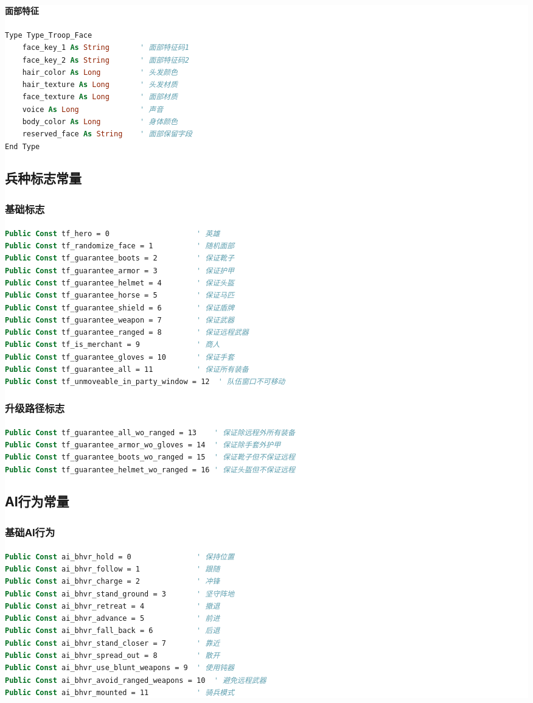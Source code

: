 #### 面部特征

```vb
Type Type_Troop_Face
    face_key_1 As String       ' 面部特征码1
    face_key_2 As String       ' 面部特征码2
    hair_color As Long         ' 头发颜色
    hair_texture As Long       ' 头发材质
    face_texture As Long       ' 面部材质
    voice As Long              ' 声音
    body_color As Long         ' 身体颜色
    reserved_face As String    ' 面部保留字段
End Type
```

## 兵种标志常量

### 基础标志

```vb
Public Const tf_hero = 0                    ' 英雄
Public Const tf_randomize_face = 1          ' 随机面部
Public Const tf_guarantee_boots = 2         ' 保证靴子
Public Const tf_guarantee_armor = 3         ' 保证护甲
Public Const tf_guarantee_helmet = 4        ' 保证头盔
Public Const tf_guarantee_horse = 5         ' 保证马匹
Public Const tf_guarantee_shield = 6        ' 保证盾牌
Public Const tf_guarantee_weapon = 7        ' 保证武器
Public Const tf_guarantee_ranged = 8        ' 保证远程武器
Public Const tf_is_merchant = 9             ' 商人
Public Const tf_guarantee_gloves = 10       ' 保证手套
Public Const tf_guarantee_all = 11          ' 保证所有装备
Public Const tf_unmoveable_in_party_window = 12  ' 队伍窗口不可移动
```

### 升级路径标志

```vb
Public Const tf_guarantee_all_wo_ranged = 13    ' 保证除远程外所有装备
Public Const tf_guarantee_armor_wo_gloves = 14  ' 保证除手套外护甲
Public Const tf_guarantee_boots_wo_ranged = 15  ' 保证靴子但不保证远程
Public Const tf_guarantee_helmet_wo_ranged = 16 ' 保证头盔但不保证远程
```

## AI行为常量

### 基础AI行为

```vb
Public Const ai_bhvr_hold = 0               ' 保持位置
Public Const ai_bhvr_follow = 1             ' 跟随
Public Const ai_bhvr_charge = 2             ' 冲锋
Public Const ai_bhvr_stand_ground = 3       ' 坚守阵地
Public Const ai_bhvr_retreat = 4            ' 撤退
Public Const ai_bhvr_advance = 5            ' 前进
Public Const ai_bhvr_fall_back = 6          ' 后退
Public Const ai_bhvr_stand_closer = 7       ' 靠近
Public Const ai_bhvr_spread_out = 8         ' 散开
Public Const ai_bhvr_use_blunt_weapons = 9  ' 使用钝器
Public Const ai_bhvr_avoid_ranged_weapons = 10  ' 避免远程武器
Public Const ai_bhvr_mounted = 11           ' 骑兵模式
```
